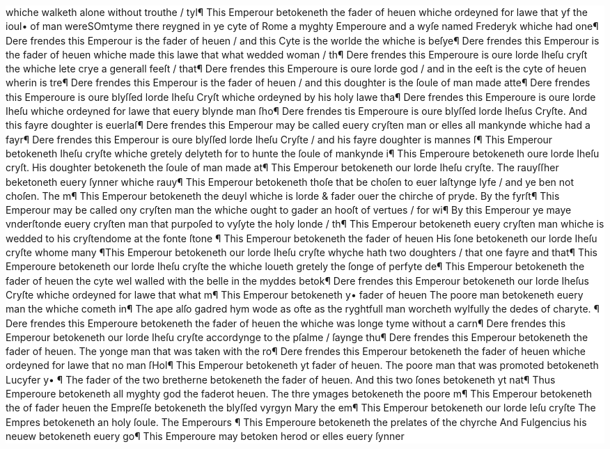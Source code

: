  whiche walketh alone without trouthe / tyl¶ This Emperour betokeneth the fader of heuen whiche ordeyned for lawe that yf the ioul• of man wereSOmtyme there reygned in ye cyte of Rome a myghty Emperoure and a wyſe named Frederyk whiche had one¶ Dere frendes this Emperour is the fader of heuen / and this Cyte is the worlde the whiche is beſye¶ Dere frendes this Emperour is the fader of heuen whiche made this lawe that what wedded woman / th¶ Dere frendes this Emperoure is oure lorde Iheſu cryſt the whiche lete crye a generall feeſt / that¶ Dere frendes this Emperoure is oure lorde god / and in the eeſt is the cyte of heuen wherin is tre¶ Dere frendes this Emperour is the fader of heuen / and this doughter is the ſoule of man made atte¶ Dere frendes this Emperoure is oure blyſſed lorde Iheſu Cryſt whiche ordeyned by his holy lawe tha¶ Dere frendes this Emperoure is oure lorde Iheſu whiche ordeyned for lawe that euery blynde man ſho¶ Dere frendes tis Emperoure is oure blyſſed lorde Iheſus Cryſte. And this fayre doughter is euerlaſ¶ Dere frendes this Emperour may be called euery cryſten man or elles all mankynde whiche had a fayr¶ Dere frendes this Emperour is oure blyſſed lorde Iheſu Cryſte / and his fayre doughter is mannes ſ¶ This Emperour betokeneth Iheſu cryſte whiche gretely delyteth for to hunte the ſoule of mankynde i¶ This Emperoure betokeneth oure lorde Iheſu cryſt. His doughter betokeneth the ſoule of man made at¶ This Emperour betokeneth our lorde Iheſu cryſte. The rauyſſher beketoneth euery ſynner whiche rauy¶ This Emperour betokeneth thoſe that be choſen to euer laſtynge lyfe / and ye ben not choſen. The m¶ This Emperour betokeneth the deuyl whiche is lorde & fader ouer the chirche of pryde. By the fyrſt¶ This Emperour may be called ony cryſten man the whiche ought to gader an hooſt of vertues / for wi¶ By this Emperour ye maye vnderſtonde euery cryſten man that purpoſed to vyſyte the holy londe / th¶ This Emperour betokeneth euery cryſten man whiche is wedded to his cryſtendome at the fonte ſtone ¶ This Emperour betokeneth the fader of heuen His ſone betokeneth our lorde Iheſu cryſte whome many ¶This Emperour betokeneth our lorde Iheſu cryſte whyche hath two doughters / that one fayre and that¶ This Emperoure betokeneth our lorde Iheſu cryſte the whiche loueth gretely the ſonge of perfyte de¶ This Emperour betokeneth the fader of heuen the cyte wel walled with the belle in the myddes betok¶ Dere frendes this Emperour betokeneth our lorde Iheſus Cryſte whiche ordeyned for lawe that what m¶ This Emperour betokeneth y• fader of heuen The poore man betokeneth euery man the whiche cometh in¶ The ape alſo gadred hym wode as ofte as the ryghtfull man worcheth wylfully the dedes of charyte. ¶ Dere frendes this Emperoure betokeneth the fader of heuen the whiche was longe tyme without a carn¶ Dere frendes this Emperour betokeneth our lorde Iheſu cryſte accordynge to the pſalme / ſaynge thu¶ Dere frendes this Emperour betokeneth the fader of heuen. The yonge man that was taken with the ro¶ Dere frendes this Emperour betokeneth the fader of heuen whiche ordeyned for lawe that no man ſHol¶ This Emperour betokeneth yt fader of heuen. The poore man that was promoted betokeneth Lucyfer y• ¶ The fader of the two bretherne betokeneth the fader of heuen. And this two ſones betokeneth yt nat¶ Thus Emperoure betokeneth all myghty god the faderot heuen. The thre ymages betokeneth the poore m¶ This Emperour betokeneth the of fader heuen the Empreſſe betokeneth the blyſſed vyrgyn Mary the em¶ This Emperour betokeneth our lorde Ieſu cryſte The Empres betokeneth an holy ſoule. The Emperours ¶ This Emperoure betokeneth the prelates of the chyrche And Fulgencius his neuew betokeneth euery go¶ This Emperoure may betoken herod or elles euery ſynner
